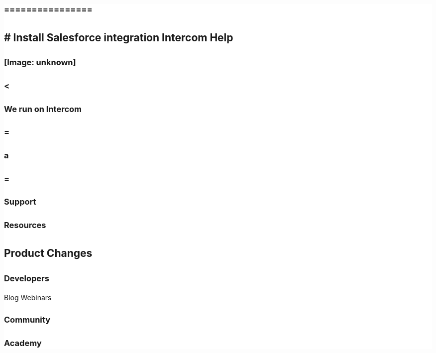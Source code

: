 

### ================



## # Install Salesforce integration Intercom Help



### [Image: unknown]



### <



### We run on Intercom



### =



### a



### =



### Support



### Resources



## Product Changes



### Developers


Blog
Webinars


### Community



### Academy

